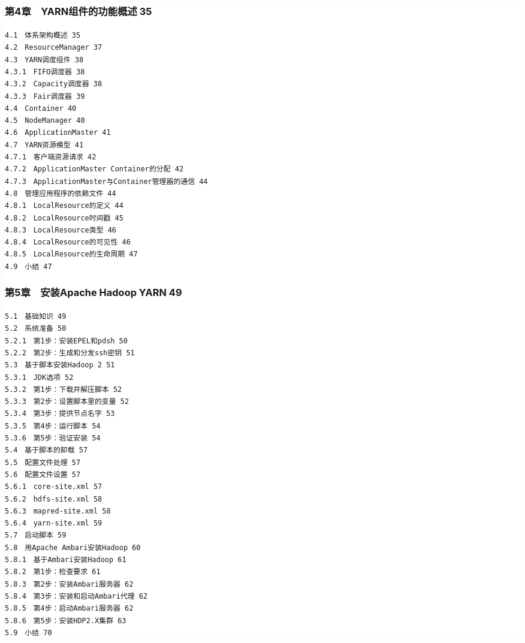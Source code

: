 ### 第4章　YARN组件的功能概述 35
	4.1　体系架构概述 35
	4.2　ResourceManager 37
	4.3　YARN调度组件 38
	4.3.1　FIFO调度器 38
	4.3.2　Capacity调度器 38
	4.3.3　Fair调度器 39
	4.4　Container 40
	4.5　NodeManager 40
	4.6　ApplicationMaster 41
	4.7　YARN资源模型 41
	4.7.1　客户端资源请求 42
	4.7.2　ApplicationMaster Container的分配 42
	4.7.3　ApplicationMaster与Container管理器的通信 44
	4.8　管理应用程序的依赖文件 44
	4.8.1　LocalResource的定义 44
	4.8.2　LocalResource时间戳 45
	4.8.3　LocalResource类型 46
	4.8.4　LocalResource的可见性 46
	4.8.5　LocalResource的生命周期 47
	4.9　小结 47

### 第5章　安装Apache Hadoop YARN 49
	5.1　基础知识 49
	5.2　系统准备 50
	5.2.1　第1步：安装EPEL和pdsh 50
	5.2.2　第2步：生成和分发ssh密钥 51
	5.3　基于脚本安装Hadoop 2 51
	5.3.1　JDK选项 52
	5.3.2　第1步：下载并解压脚本 52
	5.3.3　第2步：设置脚本里的变量 52
	5.3.4　第3步：提供节点名字 53
	5.3.5　第4步：运行脚本 54
	5.3.6　第5步：验证安装 54
	5.4　基于脚本的卸载 57
	5.5　配置文件处理 57
	5.6　配置文件设置 57
	5.6.1　core-site.xml 57
	5.6.2　hdfs-site.xml 58
	5.6.3　mapred-site.xml 58
	5.6.4　yarn-site.xml 59
	5.7　启动脚本 59
	5.8　用Apache Ambari安装Hadoop 60
	5.8.1　基于Ambari安装Hadoop 61
	5.8.2　第1步：检查要求 61
	5.8.3　第2步：安装Ambari服务器 62
	5.8.4　第3步：安装和启动Ambari代理 62
	5.8.5　第4步：启动Ambari服务器 62
	5.8.6　第5步：安装HDP2.X集群 63
	5.9　小结 70
